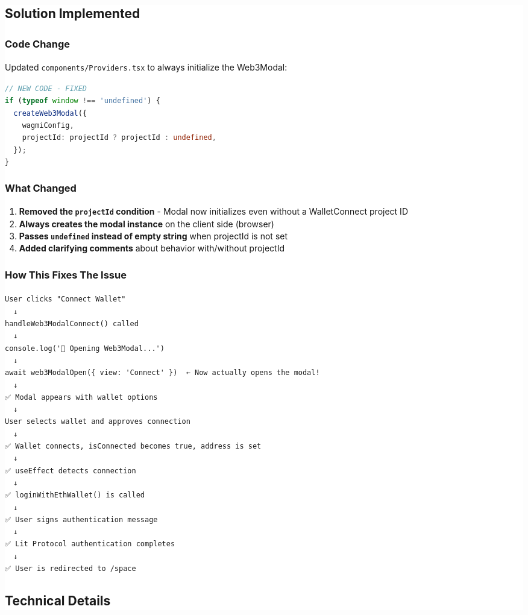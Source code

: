 ## Solution Implemented

### Code Change
Updated `components/Providers.tsx` to always initialize the Web3Modal:

```typescript
// NEW CODE - FIXED
if (typeof window !== 'undefined') {
  createWeb3Modal({
    wagmiConfig,
    projectId: projectId ? projectId : undefined,
  });
}
```

### What Changed
1. **Removed the `projectId` condition** - Modal now initializes even without a WalletConnect project ID
2. **Always creates the modal instance** on the client side (browser)
3. **Passes `undefined` instead of empty string** when projectId is not set
4. **Added clarifying comments** about behavior with/without projectId

### How This Fixes The Issue

```
User clicks "Connect Wallet"
  ↓
handleWeb3ModalConnect() called
  ↓
console.log('🔄 Opening Web3Modal...')
  ↓
await web3ModalOpen({ view: 'Connect' })  ← Now actually opens the modal!
  ↓
✅ Modal appears with wallet options
  ↓
User selects wallet and approves connection
  ↓
✅ Wallet connects, isConnected becomes true, address is set
  ↓
✅ useEffect detects connection
  ↓
✅ loginWithEthWallet() is called
  ↓
✅ User signs authentication message
  ↓
✅ Lit Protocol authentication completes
  ↓
✅ User is redirected to /space
```

## Technical Details

